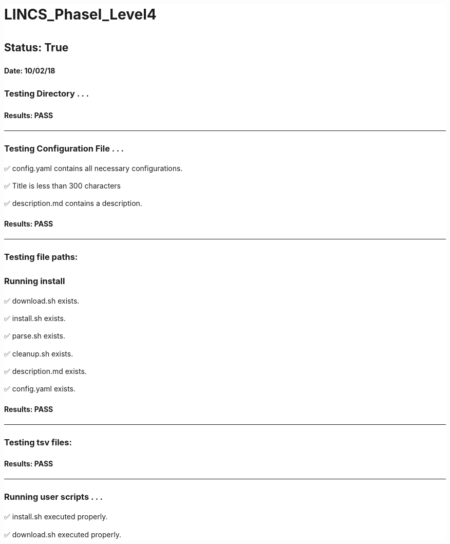 # LINCS_PhaseI_Level4
## Status: True
#### Date: 10/02/18
### Testing Directory . . .

#### Results: PASS
---
### Testing Configuration File . . .

&#9989;	config.yaml contains all necessary configurations.

&#9989;	Title is less than 300 characters

&#9989;	description.md contains a description.

#### Results: PASS
---

### Testing file paths:

### Running install

&#9989;	download.sh exists.

&#9989;	install.sh exists.

&#9989;	parse.sh exists.

&#9989;	cleanup.sh exists.

&#9989;	description.md exists.

&#9989;	config.yaml exists.

#### Results: PASS
---

### Testing tsv files:

#### Results: PASS
---
### Running user scripts . . .



&#9989;	install.sh executed properly.



&#9989;	download.sh executed properly.

